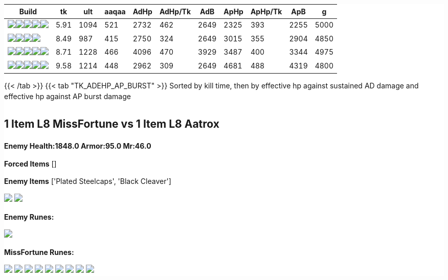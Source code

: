 



 Build |tk|ult|aaqaa|AdHp|AdHp/Tk|AdB|ApHp|ApHp/Tk|ApB|g
-|-|-|-|-|-|-|-|-|-|-
![](/item/6672.png)![](/item/1001.png)![](/item/1053.png)![](/item/1055.png)![](/item/1036.png)|5.91|1094|521|2732|462|2649|2325|393|2255|5000
![](/item/3091.png)![](/item/1001.png)![](/item/1053.png)![](/item/1055.png)|8.49|987|415|2750|324|2649|3015|355|2904|4850
![](/item/6673.png)![](/item/1001.png)![](/item/1055.png)![](/item/1037.png)![](/item/1036.png)|8.71|1228|466|4096|470|3929|3487|400|3344|4975
![](/item/3156.png)![](/item/1001.png)![](/item/1053.png)![](/item/1055.png)![](/item/1036.png)|9.58|1214|448|2962|309|2649|4681|488|4319|4800
{{< /tab >}}
{{< tab "TK_ADEHP_AP_BURST" >}}
Sorted by kill time, then by effective hp against sustained AD damage and effective hp against AP burst damage
## 1 Item L8 MissFortune vs 1 Item L8 Aatrox

**Enemy Health:1848.0 Armor:95.0 Mr:46.0**


**Forced Items** []








**Enemy Items** ['Plated Steelcaps', 'Black Cleaver']





![](/item/3047.png)
![](/item/3071.png)



**Enemy Runes:**





![](/StatMods/StatModsArmorIcon.png)



**MissFortune Runes:**


![](/Styles/Precision/LethalTempo/LethalTempo.png)
![](/Styles/Precision/Overheal.png)
![](/Styles/Precision/LegendAlacrity/LegendAlacrity.png)
![](/Styles/Precision/CutDown/CutDown.png)
![](/Styles/Sorcery/AbsoluteFocus/AbsoluteFocus.png)
![](/Styles/Sorcery/GatheringStorm/GatheringStorm.png)
![](/StatMods/StatModsAttackSpeedIcon.png)
![](/StatMods/StatModsAdaptiveForceIcon.png)
![](/StatMods/StatModsArmorIcon.png)
